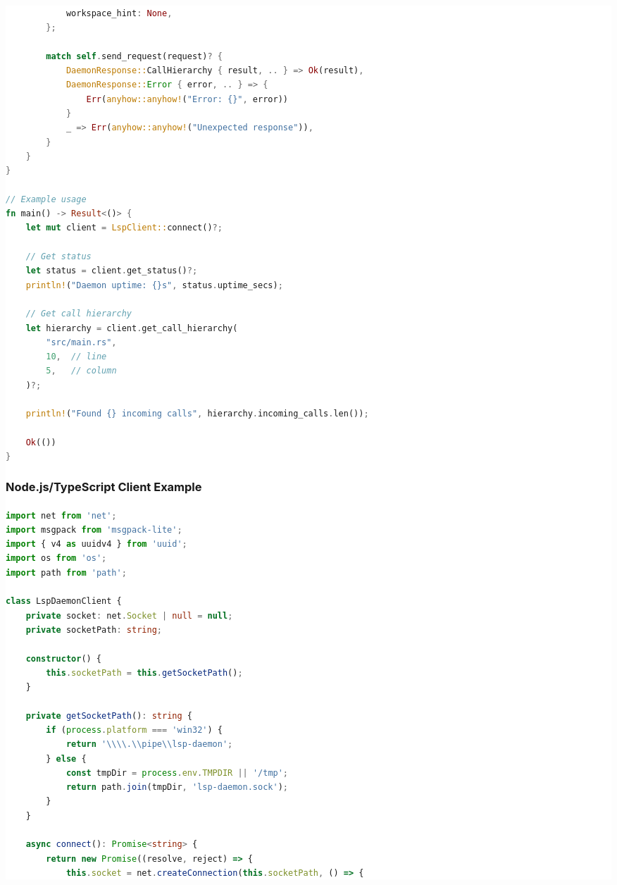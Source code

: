 ```rust
            workspace_hint: None,
        };
        
        match self.send_request(request)? {
            DaemonResponse::CallHierarchy { result, .. } => Ok(result),
            DaemonResponse::Error { error, .. } => {
                Err(anyhow::anyhow!("Error: {}", error))
            }
            _ => Err(anyhow::anyhow!("Unexpected response")),
        }
    }
}

// Example usage
fn main() -> Result<()> {
    let mut client = LspClient::connect()?;
    
    // Get status
    let status = client.get_status()?;
    println!("Daemon uptime: {}s", status.uptime_secs);
    
    // Get call hierarchy
    let hierarchy = client.get_call_hierarchy(
        "src/main.rs",
        10,  // line
        5,   // column
    )?;
    
    println!("Found {} incoming calls", hierarchy.incoming_calls.len());
    
    Ok(())
}
```

### Node.js/TypeScript Client Example

```typescript
import net from 'net';
import msgpack from 'msgpack-lite';
import { v4 as uuidv4 } from 'uuid';
import os from 'os';
import path from 'path';

class LspDaemonClient {
    private socket: net.Socket | null = null;
    private socketPath: string;
    
    constructor() {
        this.socketPath = this.getSocketPath();
    }
    
    private getSocketPath(): string {
        if (process.platform === 'win32') {
            return '\\\\.\\pipe\\lsp-daemon';
        } else {
            const tmpDir = process.env.TMPDIR || '/tmp';
            return path.join(tmpDir, 'lsp-daemon.sock');
        }
    }
    
    async connect(): Promise<string> {
        return new Promise((resolve, reject) => {
            this.socket = net.createConnection(this.socketPath, () => {
```